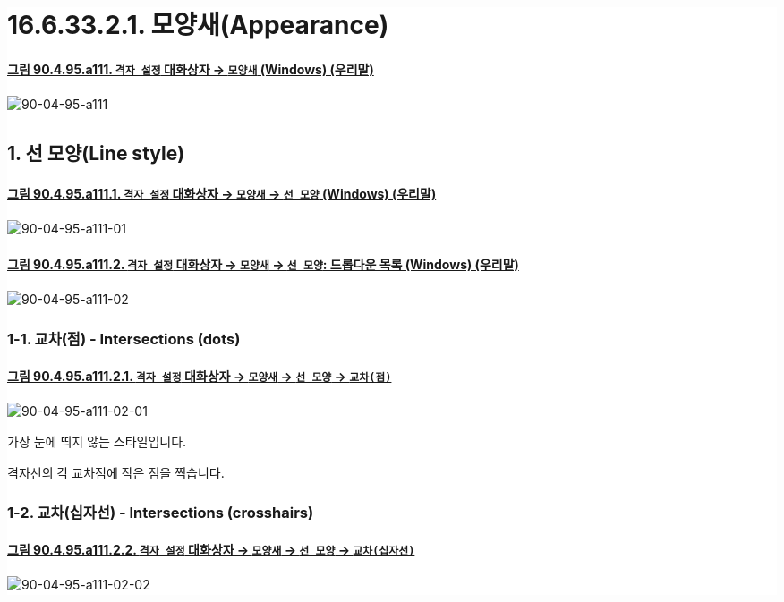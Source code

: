 # 16.6.33.2.1. 모양새(Appearance)

<a id="90-04-95-a111"></a>

#### [그림 90.4.95.a111. `격자 설정` 대화상자 → `모양새` (Windows) (우리말)](./90-04-0095-configure_grid.md#90-04-95-a111)
<img width="384" height="533" alt="90-04-95-a111" src="https://github.com/user-attachments/assets/e6769a16-1807-41b2-ac5f-34d6153762b3" />

<a id="16-06-33-02-01-s1"></a>

## 1. 선 모양(Line style)

<a id="90-04-95-a111-01"></a>

#### [그림 90.4.95.a111.1. `격자 설정` 대화상자 → `모양새` → `선 모양` (Windows) (우리말)](./90-04-0095-configure_grid.md#90-04-95-a111-01)
<img width="384" height="533" alt="90-04-95-a111-01" src="https://github.com/user-attachments/assets/d6c200bc-ad8b-4146-b2fe-fda2a8d4bd47" />

<a id="90-04-95-a111-02"></a>

#### [그림 90.4.95.a111.2. `격자 설정` 대화상자 → `모양새` → `선 모양`: 드롭다운 목록 (Windows) (우리말)](./90-04-0095-configure_grid.md#90-04-95-a111-02)
<img width="267" height="212" alt="90-04-95-a111-02" src="https://github.com/user-attachments/assets/59a5b712-3c78-4b56-8af5-46dc57db7a75" />

<a id="16-06-33-02-01-s1-01"></a>

### 1-1. 교차(점) - Intersections (dots)

<a id="90-04-95-a111-02-01"></a>

#### [그림 90.4.95.a111.2.1. `격자 설정` 대화상자 → `모양새` → `선 모양` → `교차(점)`](./90-04-0095-configure_grid.md#90-04-95-a111-02-01)
<img width="160" height="160" alt="90-04-95-a111-02-01" src="https://github.com/user-attachments/assets/016f0384-1548-406e-9338-c1c9314f099f" />

가장 눈에 띄지 않는 스타일입니다.

격자선의 각 교차점에 작은 점을 찍습니다.

<a id="16-06-33-02-01-s1-02"></a>

### 1-2. 교차(십자선) - Intersections (crosshairs)

<a id="90-04-95-a111-02-02"></a>

#### [그림 90.4.95.a111.2.2. `격자 설정` 대화상자 → `모양새` → `선 모양` → `교차(십자선)`](./90-04-0095-configure_grid.md#90-04-95-a111-02-02)
<img width="160" height="160" alt="90-04-95-a111-02-02" src="https://github.com/user-attachments/assets/ec5c364f-6e8e-44c6-a377-36593a7c1ace" />
